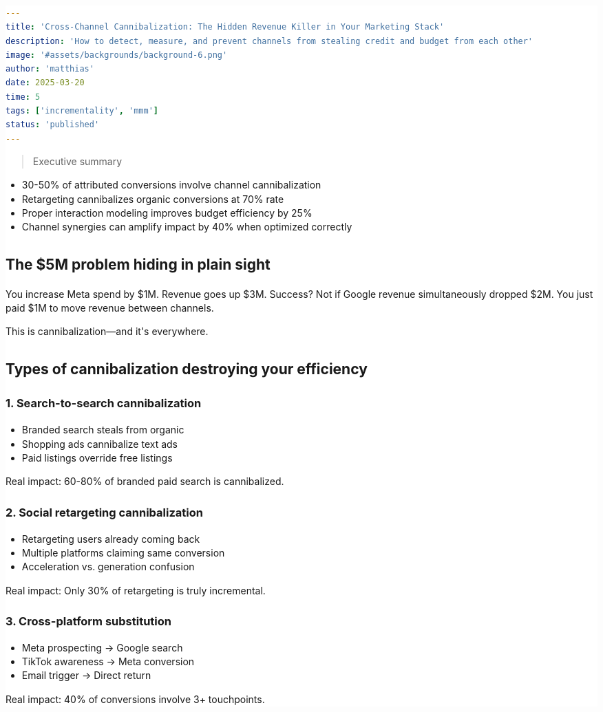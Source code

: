 ```yaml
---
title: 'Cross-Channel Cannibalization: The Hidden Revenue Killer in Your Marketing Stack'
description: 'How to detect, measure, and prevent channels from stealing credit and budget from each other'
image: '#assets/backgrounds/background-6.png'
author: 'matthias'
date: 2025-03-20
time: 5
tags: ['incrementality', 'mmm']
status: 'published'
---
```


> Executive summary

- 30-50% of attributed conversions involve channel cannibalization
- Retargeting cannibalizes organic conversions at 70% rate
- Proper interaction modeling improves budget efficiency by 25%
- Channel synergies can amplify impact by 40% when optimized correctly

## The $5M problem hiding in plain sight

You increase Meta spend by $1M. Revenue goes up $3M. Success? Not if Google revenue simultaneously dropped $2M. You just paid $1M to move revenue between channels.

This is cannibalization—and it's everywhere.

## Types of cannibalization destroying your efficiency

### 1. Search-to-search cannibalization

- Branded search steals from organic
- Shopping ads cannibalize text ads
- Paid listings override free listings

Real impact: 60-80% of branded paid search is cannibalized.

### 2. Social retargeting cannibalization

- Retargeting users already coming back
- Multiple platforms claiming same conversion
- Acceleration vs. generation confusion

Real impact: Only 30% of retargeting is truly incremental.

### 3. Cross-platform substitution

- Meta prospecting → Google search
- TikTok awareness → Meta conversion
- Email trigger → Direct return

Real impact: 40% of conversions involve 3+ touchpoints.
